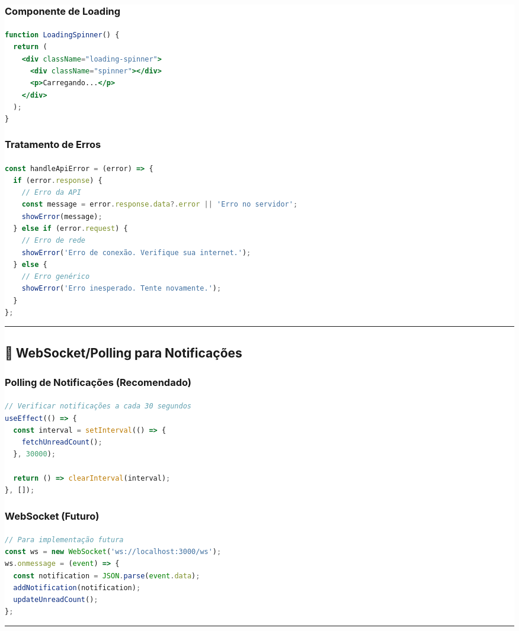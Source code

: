 ### **Componente de Loading**
```jsx
function LoadingSpinner() {
  return (
    <div className="loading-spinner">
      <div className="spinner"></div>
      <p>Carregando...</p>
    </div>
  );
}
```

### **Tratamento de Erros**
```javascript
const handleApiError = (error) => {
  if (error.response) {
    // Erro da API
    const message = error.response.data?.error || 'Erro no servidor';
    showError(message);
  } else if (error.request) {
    // Erro de rede
    showError('Erro de conexão. Verifique sua internet.');
  } else {
    // Erro genérico
    showError('Erro inesperado. Tente novamente.');
  }
};
```

---

## 🔄 WebSocket/Polling para Notificações

### **Polling de Notificações (Recomendado)**
```javascript
// Verificar notificações a cada 30 segundos
useEffect(() => {
  const interval = setInterval(() => {
    fetchUnreadCount();
  }, 30000);

  return () => clearInterval(interval);
}, []);
```

### **WebSocket (Futuro)**
```javascript
// Para implementação futura
const ws = new WebSocket('ws://localhost:3000/ws');
ws.onmessage = (event) => {
  const notification = JSON.parse(event.data);
  addNotification(notification);
  updateUnreadCount();
};
```

---